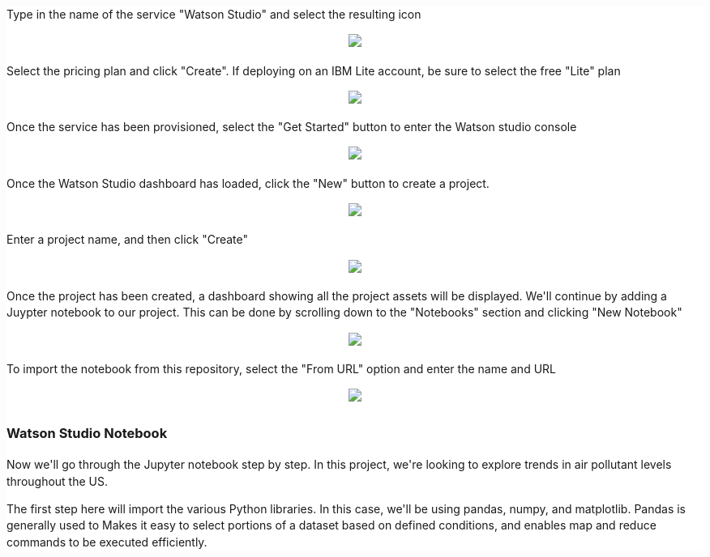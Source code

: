 Type in the name of the service "Watson Studio" and select the resulting icon
<p align="center">
<img src="https://i.imgur.com/c6GcYtv.png">
</p>

Select the pricing plan and click "Create". If deploying on an IBM Lite account, be sure to select the free "Lite" plan
<p align="center">
<img src="https://i.imgur.com/PMqMOnd.png">
</p>

Once the service has been provisioned, select the "Get Started" button to enter the Watson studio console
<p align="center">
<img src="https://i.imgur.com/LvP6agV.png">
</p>

Once the Watson Studio dashboard has loaded, click the "New" button to create a project.
<p align="center">
<img src="https://i.imgur.com/BoEQ50o.png">
</p>

Enter a project name, and then click "Create"
<p align="center">
<img src="https://i.imgur.com/IA7VLxt.png">
</p>

Once the project has been created, a dashboard showing all the project assets will be displayed. We'll continue by adding a Juypter notebook to our project. This can be done by scrolling down to the "Notebooks" section and clicking "New Notebook"
<p align="center">
<img src="https://i.imgur.com/bK5NflC.png">
</p>

To import the notebook from this repository, select the "From URL" option and enter the name and URL

<p align="center">
<img src="https://i.imgur.com/3D4mw2k.png">
</p>

### Watson Studio Notebook
Now we'll go through the Jupyter notebook step by step. In this project, we're looking to explore trends in air pollutant levels throughout the US.

The first step here will import the various Python libraries. In this case, we'll be using pandas, numpy, and matplotlib.
Pandas is generally used to
Makes it easy to select portions of a dataset based on defined conditions, and enables map and reduce commands to be executed efficiently.
